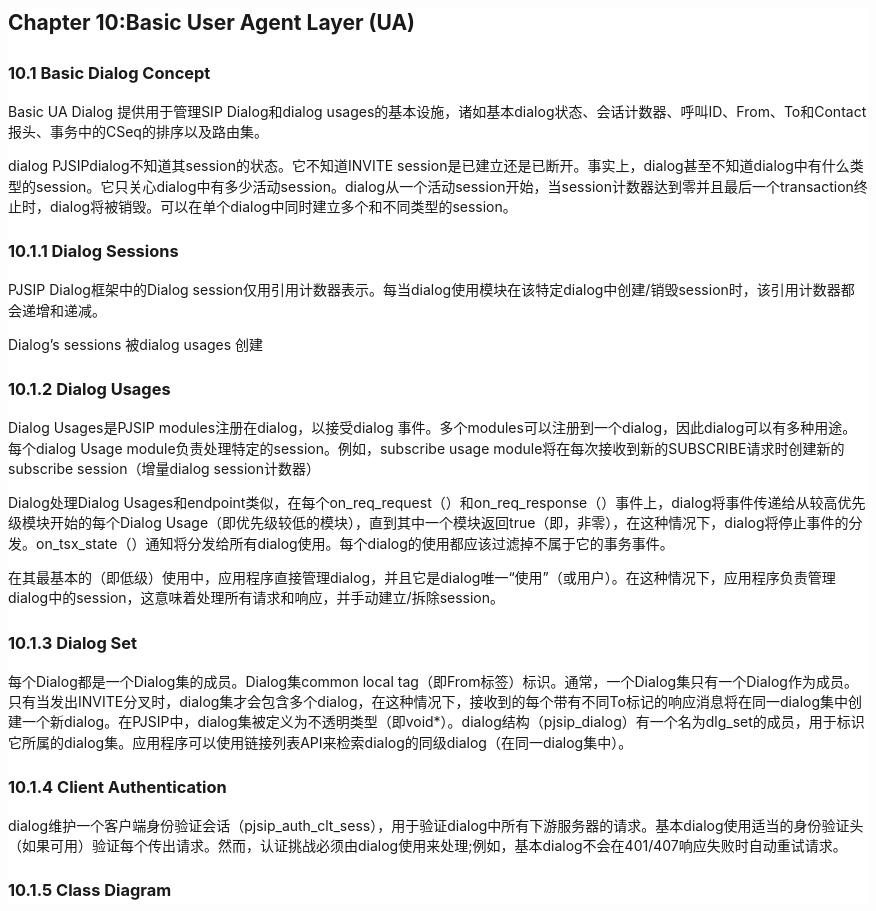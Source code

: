 ## Chapter 10:Basic User Agent Layer (UA)

### 10.1 Basic Dialog Concept

Basic UA Dialog 提供用于管理SIP Dialog和dialog usages的基本设施，诸如基本dialog状态、会话计数器、呼叫ID、From、To和Contact报头、事务中的CSeq的排序以及路由集。

dialog PJSIPdialog不知道其session的状态。它不知道INVITE session是已建立还是已断开。事实上，dialog甚至不知道dialog中有什么类型的session。它只关心dialog中有多少活动session。dialog从一个活动session开始，当session计数器达到零并且最后一个transaction终止时，dialog将被销毁。可以在单个dialog中同时建立多个和不同类型的session。

### 10.1.1 Dialog Sessions

PJSIP Dialog框架中的Dialog session仅用引用计数器表示。每当dialog使用模块在该特定dialog中创建/销毁session时，该引用计数器都会递增和递减。

Dialog’s sessions 被dialog usages 创建

### 10.1.2 Dialog Usages

Dialog Usages是PJSIP modules注册在dialog，以接受dialog 事件。多个modules可以注册到一个dialog，因此dialog可以有多种用途。每个dialog Usage module负责处理特定的session。例如，subscribe usage module将在每次接收到新的SUBSCRIBE请求时创建新的subscribe session（增量dialog session计数器）

Dialog处理Dialog Usages和endpoint类似，在每个on_req_request（）和on_req_response（）事件上，dialog将事件传递给从较高优先级模块开始的每个Dialog Usage（即优先级较低的模块），直到其中一个模块返回true（即，非零），在这种情况下，dialog将停止事件的分发。on_tsx_state（）通知将分发给所有dialog使用。每个dialog的使用都应该过滤掉不属于它的事务事件。

在其最基本的（即低级）使用中，应用程序直接管理dialog，并且它是dialog唯一“使用”（或用户）。在这种情况下，应用程序负责管理dialog中的session，这意味着处理所有请求和响应，并手动建立/拆除session。

### 10.1.3 Dialog Set

每个Dialog都是一个Dialog集的成员。Dialog集common local tag（即From标签）标识。通常，一个Dialog集只有一个Dialog作为成员。只有当发出INVITE分叉时，dialog集才会包含多个dialog，在这种情况下，接收到的每个带有不同To标记的响应消息将在同一dialog集中创建一个新dialog。在PJSIP中，dialog集被定义为不透明类型（即void*）。dialog结构（pjsip_dialog）有一个名为dlg_set的成员，用于标识它所属的dialog集。应用程序可以使用链接列表API来检索dialog的同级dialog（在同一dialog集中）。

### 10.1.4 Client Authentication

dialog维护一个客户端身份验证会话（pjsip_auth_clt_sess），用于验证dialog中所有下游服务器的请求。基本dialog使用适当的身份验证头（如果可用）验证每个传出请求。然而，认证挑战必须由dialog使用来处理;例如，基本dialog不会在401/407响应失败时自动重试请求。

### 10.1.5 Class Diagram

